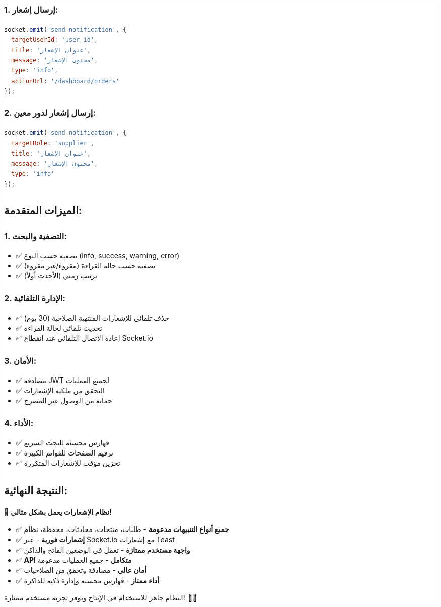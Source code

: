 ### **1. إرسال إشعار:**
```javascript
socket.emit('send-notification', {
  targetUserId: 'user_id',
  title: 'عنوان الإشعار',
  message: 'محتوى الإشعار',
  type: 'info',
  actionUrl: '/dashboard/orders'
});
```

### **2. إرسال إشعار لدور معين:**
```javascript
socket.emit('send-notification', {
  targetRole: 'supplier',
  title: 'عنوان الإشعار',
  message: 'محتوى الإشعار',
  type: 'info'
});
```

## **الميزات المتقدمة:**

### **1. التصفية والبحث:**
- ✅ تصفية حسب النوع (info, success, warning, error)
- ✅ تصفية حسب حالة القراءة (مقروء/غير مقروء)
- ✅ ترتيب زمني (الأحدث أولاً)

### **2. الإدارة التلقائية:**
- ✅ حذف تلقائي للإشعارات المنتهية الصلاحية (30 يوم)
- ✅ تحديث تلقائي لحالة القراءة
- ✅ إعادة الاتصال التلقائي عند انقطاع Socket.io

### **3. الأمان:**
- ✅ مصادقة JWT لجميع العمليات
- ✅ التحقق من ملكية الإشعارات
- ✅ حماية من الوصول غير المصرح

### **4. الأداء:**
- ✅ فهارس محسنة للبحث السريع
- ✅ ترقيم الصفحات للقوائم الكبيرة
- ✅ تخزين مؤقت للإشعارات المتكررة

## **النتيجة النهائية:**

🎉 **نظام الإشعارات يعمل بشكل مثالي!**

- ✅ **جميع أنواع التنبيهات مدعومة** - طلبات، منتجات، محادثات، محفظة، نظام
- ✅ **إشعارات فورية** - عبر Socket.io مع إشعارات Toast
- ✅ **واجهة مستخدم ممتازة** - تعمل في الوضعين الفاتح والداكن
- ✅ **API متكامل** - جميع العمليات مدعومة
- ✅ **أمان عالي** - مصادقة وتحقق من الصلاحيات
- ✅ **أداء ممتاز** - فهارس محسنة وإدارة ذكية للذاكرة

النظام جاهز للاستخدام في الإنتاج ويوفر تجربة مستخدم ممتازة! 🚀✨ 